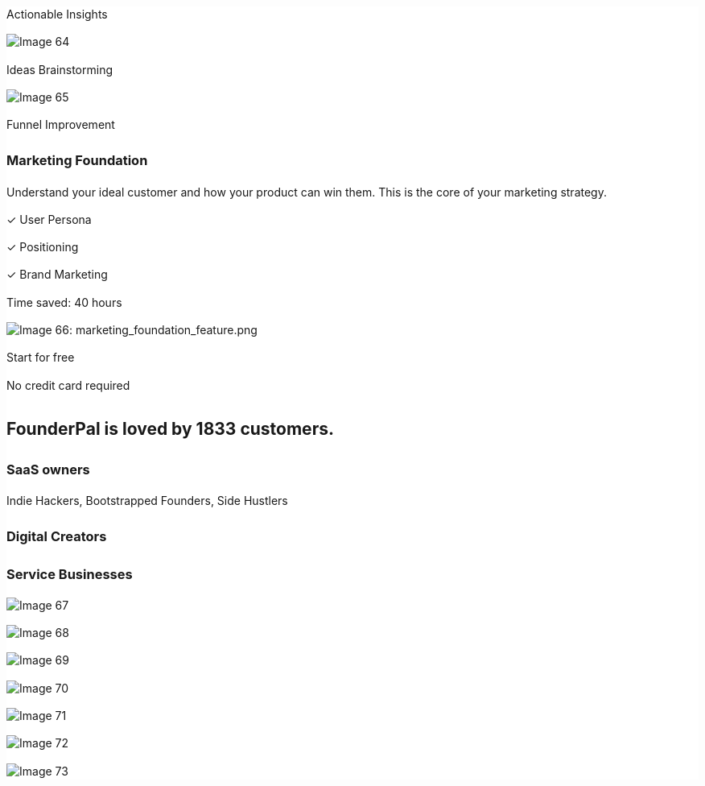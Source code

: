 Actionable Insights

![Image 64](blob:https://founderpal.ai/b9a31d3949b1882a09ed2f8508d538f3)

Ideas Brainstorming

![Image 65](blob:https://founderpal.ai/b9a31d3949b1882a09ed2f8508d538f3)

Funnel Improvement

### Marketing Foundation

Understand your ideal customer and how your product can win them. This is the core of your marketing strategy.

✓ User Persona

✓ Positioning

✓ Brand Marketing

Time saved: 40 hours

![Image 66: marketing_foundation_feature.png](https://xhkl-v10v-x6df.n7c.xano.io/vault/sUCY_AMh/Cxk-mOAqHBKUmIYByGd2KCyYRlU/9p-rcA../marketing_foundation_feature.png?w=570&h=379&auto=compress&)

Start for free

No credit card required

FounderPal is loved by 1833 customers.
--------------------------------------

### SaaS owners

Indie Hackers, Bootstrapped Founders, Side Hustlers

### Digital Creators

### Service Businesses

![Image 67](blob:https://founderpal.ai/b9a31d3949b1882a09ed2f8508d538f3)

![Image 68](blob:https://founderpal.ai/b9a31d3949b1882a09ed2f8508d538f3)

![Image 69](blob:https://founderpal.ai/b9a31d3949b1882a09ed2f8508d538f3)

![Image 70](blob:https://founderpal.ai/b9a31d3949b1882a09ed2f8508d538f3)

![Image 71](blob:https://founderpal.ai/b9a31d3949b1882a09ed2f8508d538f3)

![Image 72](blob:https://founderpal.ai/b9a31d3949b1882a09ed2f8508d538f3)

![Image 73](blob:https://founderpal.ai/b9a31d3949b1882a09ed2f8508d538f3)
